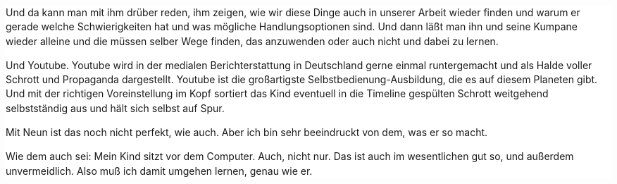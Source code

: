 Und da kann man mit ihm drüber reden, ihm zeigen, wie wir diese Dinge auch in unserer Arbeit wieder finden und warum er gerade welche Schwierigkeiten hat und was mögliche Handlungsoptionen sind. Und dann läßt man ihn und seine Kumpane wieder alleine und die müssen selber Wege finden, das anzuwenden oder auch nicht und dabei zu lernen.

Und Youtube. Youtube wird in der medialen Berichterstattung in Deutschland gerne einmal runtergemacht und als Halde voller Schrott und Propaganda dargestellt. Youtube ist die großartigste Selbstbedienung-Ausbildung, die es auf diesem Planeten gibt. Und mit der richtigen Voreinstellung im Kopf sortiert das Kind eventuell in die Timeline gespülten Schrott weitgehend selbstständig aus und hält sich selbst auf Spur.

Mit Neun ist das noch nicht perfekt, wie auch. Aber ich bin sehr beeindruckt von dem, was er so macht.

Wie dem auch sei: Mein Kind sitzt vor dem Computer. Auch, nicht nur. Das ist auch im wesentlichen gut so, und außerdem unvermeidlich. Also muß ich damit umgehen lernen, genau wie er.
